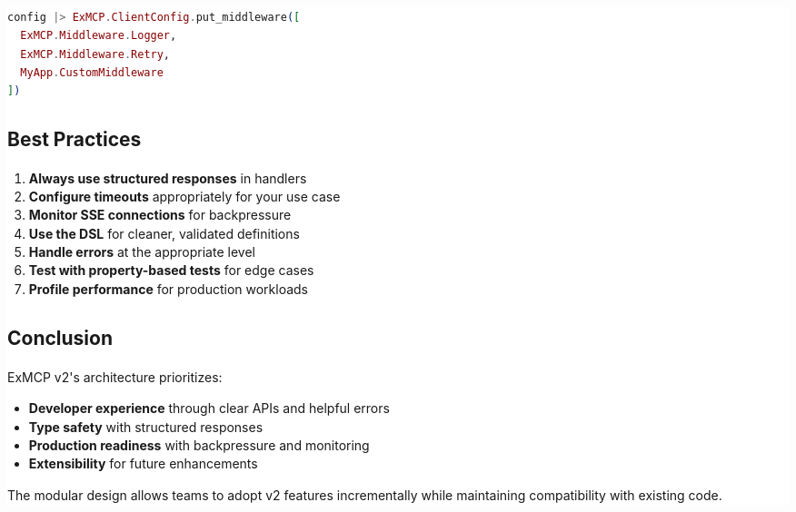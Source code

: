 ```elixir
config |> ExMCP.ClientConfig.put_middleware([
  ExMCP.Middleware.Logger,
  ExMCP.Middleware.Retry,
  MyApp.CustomMiddleware
])
```

## Best Practices

1. **Always use structured responses** in handlers
2. **Configure timeouts** appropriately for your use case
3. **Monitor SSE connections** for backpressure
4. **Use the DSL** for cleaner, validated definitions
5. **Handle errors** at the appropriate level
6. **Test with property-based tests** for edge cases
7. **Profile performance** for production workloads

## Conclusion

ExMCP v2's architecture prioritizes:
- **Developer experience** through clear APIs and helpful errors
- **Type safety** with structured responses
- **Production readiness** with backpressure and monitoring
- **Extensibility** for future enhancements

The modular design allows teams to adopt v2 features incrementally while maintaining compatibility with existing code.
